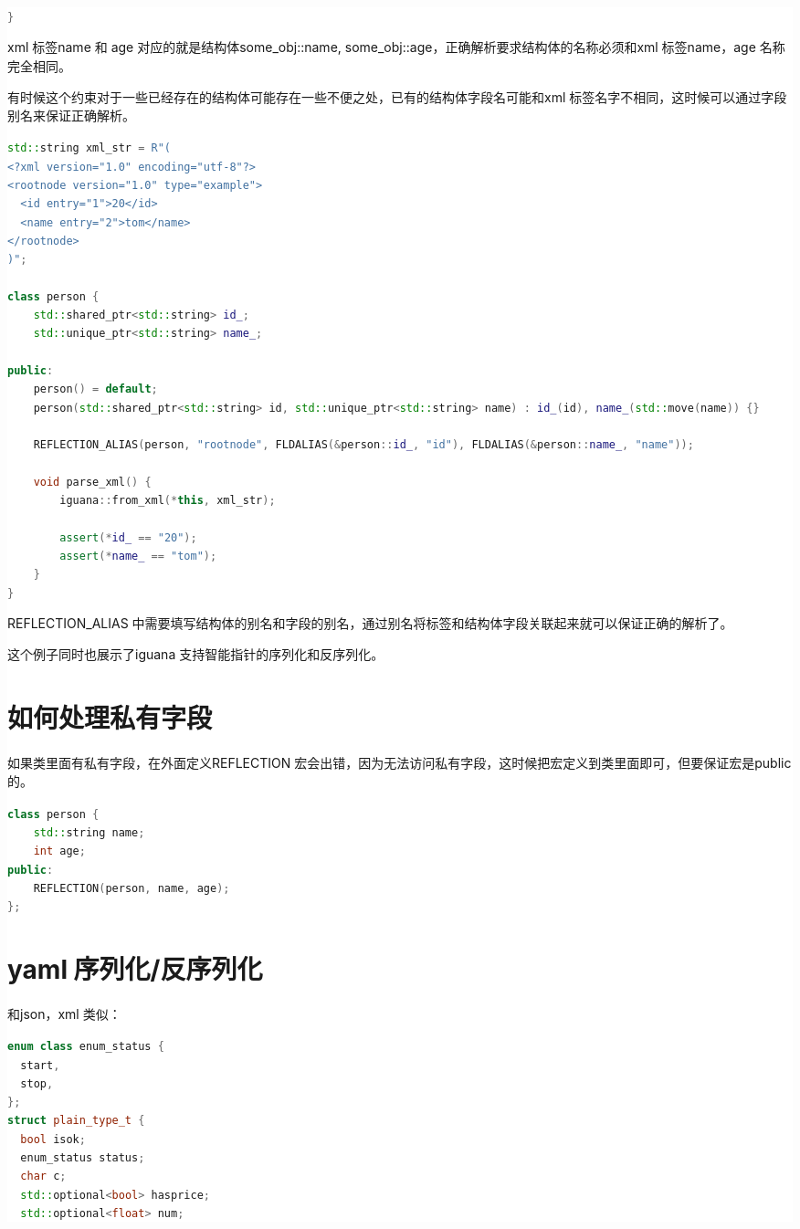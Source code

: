 ```c++
}
```
xml 标签name 和 age 对应的就是结构体some_obj::name, some_obj::age，正确解析要求结构体的名称必须和xml 标签name，age 名称完全相同。

有时候这个约束对于一些已经存在的结构体可能存在一些不便之处，已有的结构体字段名可能和xml 标签名字不相同，这时候可以通过字段别名来保证正确解析。

```c++
std::string xml_str = R"(
<?xml version="1.0" encoding="utf-8"?>
<rootnode version="1.0" type="example">
  <id entry="1">20</id>
  <name entry="2">tom</name>
</rootnode>
)";

class person {
    std::shared_ptr<std::string> id_;
    std::unique_ptr<std::string> name_;

public:
    person() = default;
    person(std::shared_ptr<std::string> id, std::unique_ptr<std::string> name) : id_(id), name_(std::move(name)) {}

    REFLECTION_ALIAS(person, "rootnode", FLDALIAS(&person::id_, "id"), FLDALIAS(&person::name_, "name"));

    void parse_xml() {
        iguana::from_xml(*this, xml_str);

        assert(*id_ == "20");
        assert(*name_ == "tom");
    }
}
```
REFLECTION_ALIAS 中需要填写结构体的别名和字段的别名，通过别名将标签和结构体字段关联起来就可以保证正确的解析了。

这个例子同时也展示了iguana 支持智能指针的序列化和反序列化。

# 如何处理私有字段
如果类里面有私有字段，在外面定义REFLECTION 宏会出错，因为无法访问私有字段，这时候把宏定义到类里面即可，但要保证宏是public的。
```c++
class person {
    std::string name;
    int age;
public:
    REFLECTION(person, name, age);
};
```

# yaml 序列化/反序列化
和json，xml 类似：
```c++
enum class enum_status {
  start,
  stop,
};
struct plain_type_t {
  bool isok;
  enum_status status;
  char c;
  std::optional<bool> hasprice;
  std::optional<float> num;
```